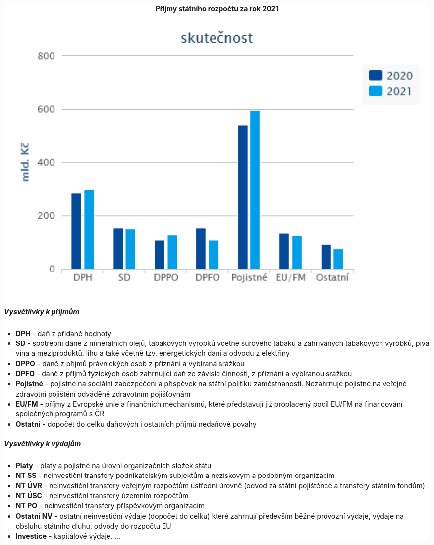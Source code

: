 <p style="font-weight: 700; text-align: center;">Příjmy státního rozpočtu za rok 2021</p>

![HPS 4](/assets/hps-4.png)

##### Vysvětlivky k příjmům

- **DPH** - daň z přidané hodnoty
- **SD** - spotřební daně z minerálních olejů, tabákových výrobků včetně surového tabáku a zahřívaných tabákových výrobků, piva vína a meziproduktů, lihu a také včetně tzv. energetických daní a odvodu z elektřiny
- **DPPO** - daně z příjmů právnických osob z přiznání a vybíraná srážkou
- **DPFO** - daně z příjmů fyzických osob zahrnující daň ze závislé činnosti, z přiznání a vybíranou srážkou
- **Pojistné** - pojistné na sociální zabezpečení a příspěvek na státní politiku zaměstnanosti. Nezahrnuje pojistné na veřejné zdravotní pojištění odváděné zdravotním pojišťovnám
- **EU/FM** - příjmy z Evropské unie a finančních mechanismů, které představují již proplacený podíl EU/FM na financování společných programů s ČR
- **Ostatní** - dopočet do celku daňových i ostatních příjmů nedaňové povahy

##### Vysvětlivky k výdajům

- **Platy** - platy a pojistné na úrovni organizačních složek státu
- **NT SS** - neinvestiční transfery podnikatelským subjektům a neziskovým a podobným organizacím
- **NT ÚVR** - neinvestiční transfery veřejným rozpočtům ústřední úrovně (odvod za státní pojištěnce a transfery státním fondům)
- **NT ÚSC** - neinvestiční transfery územním rozpočtům
- **NT PO** - neinvestiční transfery příspěvkovým organizacím
- **Ostatní NV** - ostatní neinvestiční výdaje (dopočet do celku) které zahrnují především běžné provozní výdaje, výdaje na obsluhu státního dluhu, odvody do rozpočtu EU
- **Investice** - kapitálové výdaje, ...
 